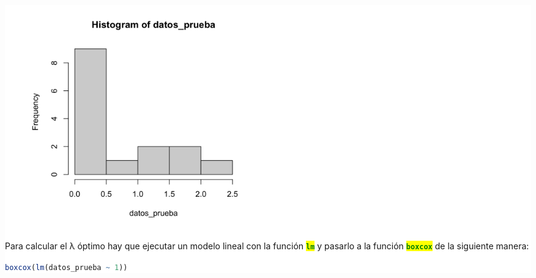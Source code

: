 <figure><img src="../../.gitbook/assets/image (157).png" alt="" width="375"><figcaption></figcaption></figure>

Para calcular el λ óptimo hay que ejecutar un modelo lineal con la función <mark style="color:green;">**`lm`**</mark> y pasarlo a la función <mark style="color:green;">**`boxcox`**</mark> de la siguiente manera:

```r
boxcox(lm(datos_prueba ~ 1))
```
